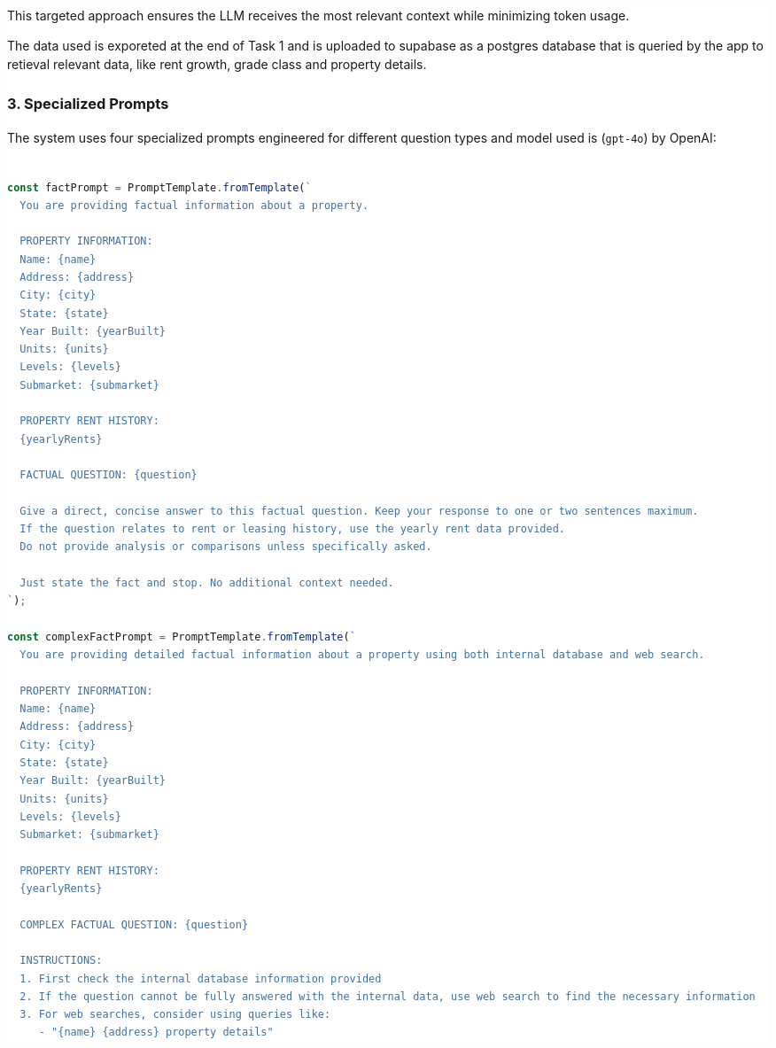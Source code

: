 This targeted approach ensures the LLM receives the most relevant context while minimizing token usage.

The data used is exporeted at the end of Task 1 and is uploaded to supabase as a postgres database that is queried by the app to retieval relevant data, like rent growth, grade class and property details. 

### 3. Specialized Prompts

The system uses four specialized prompts engineered for different question types and model used is (`gpt-4o`) by OpenAI:

``` javascript

const factPrompt = PromptTemplate.fromTemplate(`
  You are providing factual information about a property.
  
  PROPERTY INFORMATION:
  Name: {name}
  Address: {address}
  City: {city}
  State: {state}
  Year Built: {yearBuilt}
  Units: {units}
  Levels: {levels}
  Submarket: {submarket}
  
  PROPERTY RENT HISTORY:
  {yearlyRents}
  
  FACTUAL QUESTION: {question}
  
  Give a direct, concise answer to this factual question. Keep your response to one or two sentences maximum. 
  If the question relates to rent or leasing history, use the yearly rent data provided.
  Do not provide analysis or comparisons unless specifically asked.
  
  Just state the fact and stop. No additional context needed.
`);

const complexFactPrompt = PromptTemplate.fromTemplate(`
  You are providing detailed factual information about a property using both internal database and web search.
  
  PROPERTY INFORMATION:
  Name: {name}
  Address: {address}
  City: {city}
  State: {state}
  Year Built: {yearBuilt}
  Units: {units}
  Levels: {levels}
  Submarket: {submarket}
  
  PROPERTY RENT HISTORY:
  {yearlyRents}
  
  COMPLEX FACTUAL QUESTION: {question}
  
  INSTRUCTIONS:
  1. First check the internal database information provided
  2. If the question cannot be fully answered with the internal data, use web search to find the necessary information
  3. For web searches, consider using queries like:
     - "{name} {address} property details"
```